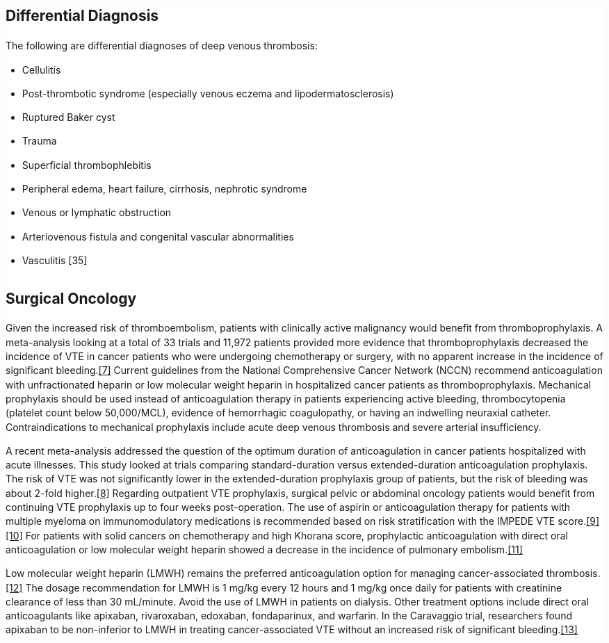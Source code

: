 ## Differential Diagnosis

The following are differential diagnoses of deep venous thrombosis:

  * Cellulitis

  * Post-thrombotic syndrome (especially venous eczema and lipodermatosclerosis)

  * Ruptured Baker cyst

  * Trauma

  * Superficial thrombophlebitis

  * Peripheral edema, heart failure, cirrhosis, nephrotic syndrome

  * Venous or lymphatic obstruction

  * Arteriovenous fistula and congenital vascular abnormalities

  * Vasculitis [35]

## Surgical Oncology

Given the increased risk of thromboembolism, patients with clinically active malignancy would benefit from thromboprophylaxis. A meta-analysis looking at a total of 33 trials and 11,972 patients provided more evidence that thromboprophylaxis decreased the incidence of VTE in cancer patients who were undergoing chemotherapy or surgery, with no apparent increase in the incidence of significant bleeding.[[7]](https://www.ncbi.nlm.nih.gov/books/NBK562222/) Current guidelines from the National Comprehensive Cancer Network (NCCN) recommend anticoagulation with unfractionated heparin or low molecular weight heparin in hospitalized cancer patients as thromboprophylaxis. Mechanical prophylaxis should be used instead of anticoagulation therapy in patients experiencing active bleeding, thrombocytopenia (platelet count below 50,000/MCL), evidence of hemorrhagic coagulopathy, or having an indwelling neuraxial catheter. Contraindications to mechanical prophylaxis include acute deep venous thrombosis and severe arterial insufficiency.

A recent meta-analysis addressed the question of the optimum duration of anticoagulation in cancer patients hospitalized with acute illnesses. This study looked at trials comparing standard-duration versus extended-duration anticoagulation prophylaxis. The risk of VTE was not significantly lower in the extended-duration prophylaxis group of patients, but the risk of bleeding was about 2-fold higher.[[8]](https://www.ncbi.nlm.nih.gov/books/NBK562222/) Regarding outpatient VTE prophylaxis, surgical pelvic or abdominal oncology patients would benefit from continuing VTE prophylaxis up to four weeks post-operation. The use of aspirin or anticoagulation therapy for patients with multiple myeloma on immunomodulatory medications is recommended based on risk stratification with the IMPEDE VTE score.[[9]](https://www.ncbi.nlm.nih.gov/books/NBK562222/)[[10]](https://www.ncbi.nlm.nih.gov/books/NBK562222/) For patients with solid cancers on chemotherapy and high Khorana score, prophylactic anticoagulation with direct oral anticoagulation or low molecular weight heparin showed a decrease in the incidence of pulmonary embolism.[[11]](https://www.ncbi.nlm.nih.gov/books/NBK562222/)

Low molecular weight heparin (LMWH) remains the preferred anticoagulation option for managing cancer-associated thrombosis.[[12]](https://www.ncbi.nlm.nih.gov/books/NBK562222/) The dosage recommendation for LMWH is 1 mg/kg every 12 hours and 1 mg/kg once daily for patients with creatinine clearance of less than 30 mL/minute. Avoid the use of LMWH in patients on dialysis. Other treatment options include direct oral anticoagulants like apixaban, rivaroxaban, edoxaban, fondaparinux, and warfarin. In the Caravaggio trial, researchers found apixaban to be non-inferior to LMWH in treating cancer-associated VTE without an increased risk of significant bleeding.[[13]](https://www.ncbi.nlm.nih.gov/books/NBK562222/)
